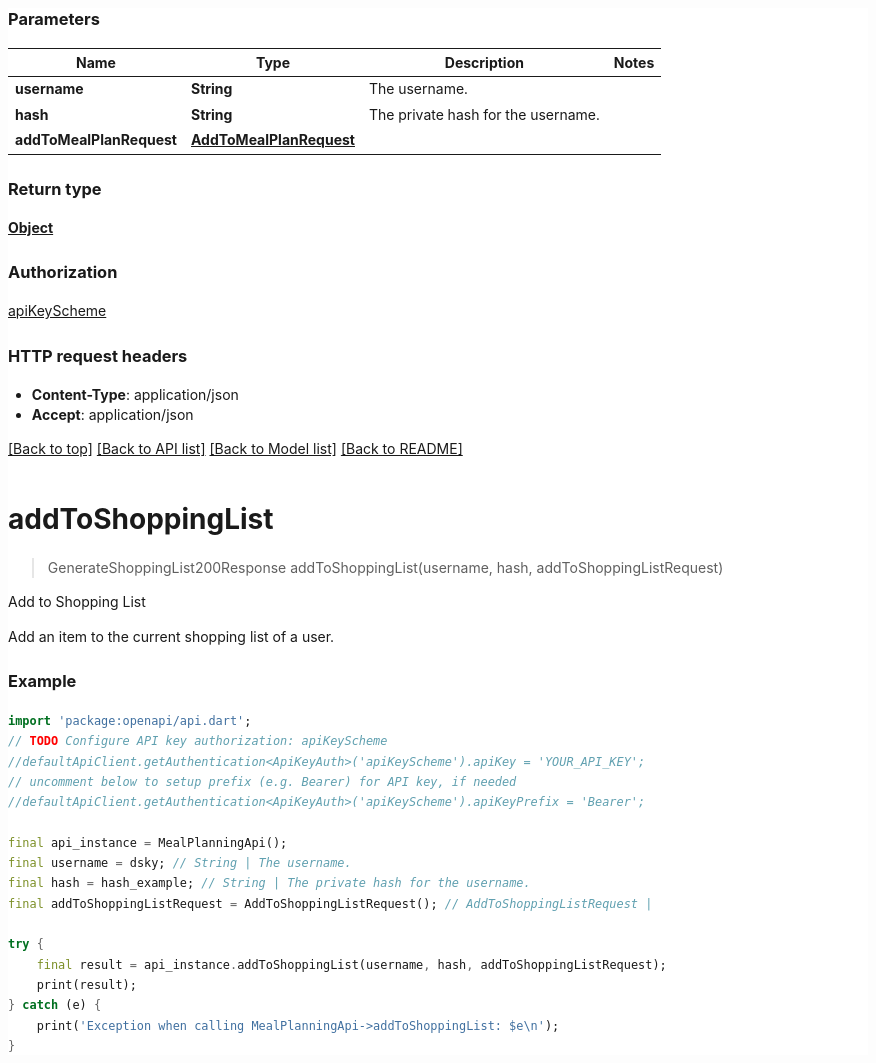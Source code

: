 ### Parameters

Name | Type | Description  | Notes
------------- | ------------- | ------------- | -------------
 **username** | **String**| The username. | 
 **hash** | **String**| The private hash for the username. | 
 **addToMealPlanRequest** | [**AddToMealPlanRequest**](AddToMealPlanRequest.md)|  | 

### Return type

[**Object**](Object.md)

### Authorization

[apiKeyScheme](../README.md#apiKeyScheme)

### HTTP request headers

 - **Content-Type**: application/json
 - **Accept**: application/json

[[Back to top]](#) [[Back to API list]](../README.md#documentation-for-api-endpoints) [[Back to Model list]](../README.md#documentation-for-models) [[Back to README]](../README.md)

# **addToShoppingList**
> GenerateShoppingList200Response addToShoppingList(username, hash, addToShoppingListRequest)

Add to Shopping List

Add an item to the current shopping list of a user.

### Example
```dart
import 'package:openapi/api.dart';
// TODO Configure API key authorization: apiKeyScheme
//defaultApiClient.getAuthentication<ApiKeyAuth>('apiKeyScheme').apiKey = 'YOUR_API_KEY';
// uncomment below to setup prefix (e.g. Bearer) for API key, if needed
//defaultApiClient.getAuthentication<ApiKeyAuth>('apiKeyScheme').apiKeyPrefix = 'Bearer';

final api_instance = MealPlanningApi();
final username = dsky; // String | The username.
final hash = hash_example; // String | The private hash for the username.
final addToShoppingListRequest = AddToShoppingListRequest(); // AddToShoppingListRequest | 

try {
    final result = api_instance.addToShoppingList(username, hash, addToShoppingListRequest);
    print(result);
} catch (e) {
    print('Exception when calling MealPlanningApi->addToShoppingList: $e\n');
}
```
